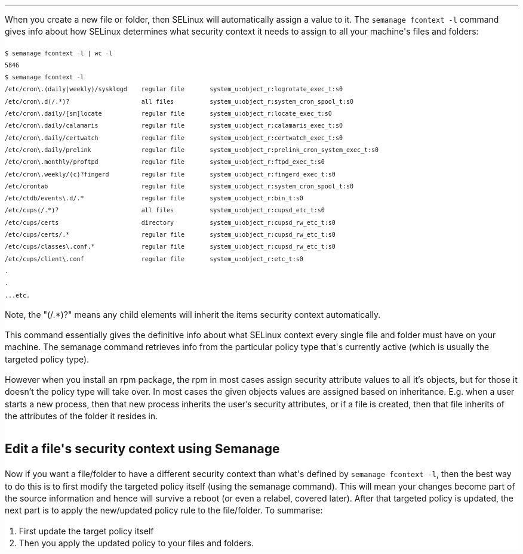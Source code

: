 <hr/>


When you create a new file or folder, then SELinux will automatically assign a value to it. The <code>semanage fcontext -l</code> command gives info about how SELinux determines what security context it needs to assign to all your machine's files and folders:

<pre>
<span style="font-size:10px">$ semanage fcontext -l | wc -l
5846
$ semanage fcontext -l
/etc/cron\.(daily|weekly)/sysklogd    regular file       system_u:object_r:logrotate_exec_t:s0
/etc/cron\.d(/.*)?                    all files          system_u:object_r:system_cron_spool_t:s0
/etc/cron\.daily/[sm]locate           regular file       system_u:object_r:locate_exec_t:s0
/etc/cron\.daily/calamaris            regular file       system_u:object_r:calamaris_exec_t:s0
/etc/cron\.daily/certwatch            regular file       system_u:object_r:certwatch_exec_t:s0
/etc/cron\.daily/prelink              regular file       system_u:object_r:prelink_cron_system_exec_t:s0
/etc/cron\.monthly/proftpd            regular file       system_u:object_r:ftpd_exec_t:s0
/etc/cron\.weekly/(c)?fingerd         regular file       system_u:object_r:fingerd_exec_t:s0
/etc/crontab                          regular file       system_u:object_r:system_cron_spool_t:s0
/etc/ctdb/events\.d/.*                regular file       system_u:object_r:bin_t:s0
/etc/cups(/.*)?                       all files          system_u:object_r:cupsd_etc_t:s0
/etc/cups/certs                       directory          system_u:object_r:cupsd_rw_etc_t:s0
/etc/cups/certs/.*                    regular file       system_u:object_r:cupsd_rw_etc_t:s0
/etc/cups/classes\.conf.*             regular file       system_u:object_r:cupsd_rw_etc_t:s0
/etc/cups/client\.conf                regular file       system_u:object_r:etc_t:s0
.
.
...etc.<span style="font-size=10px">
</pre>
Note, the "(/.*)?" means any child elements will inherit the items security context automatically. 

This command essentially gives the definitive info about what SELinux context every single file and folder must have on your machine. The semanage command retrieves info from the particular policy type that's currently active (which is usually the targeted policy type).  


However when you install an rpm package, the rpm in most cases assign security attribute values to all it’s objects, but for those it doesn’t the policy type will take over. In most cases the given objects values are assigned based on inheritance. E.g. when a user starts a new process, then that new process inherits the user’s security attributes, or if a file is created, then that file inherits of the attributes of the folder it resides in.

<h2>Edit a file's security context using Semanage</h2>

Now if you want a file/folder to have a different security context than what's defined by <code>semanage fcontext -l</code>, then the best way to do this is to first modify the targeted policy itself (using the semanage command). This will mean your changes become part of the source information and hence will survive a reboot (or even a relabel, covered later). After that targeted policy is updated, the next part is to apply the new/updated policy rule to the file/folder. To summarise:  

<ol>
	<li>First update the target policy itself</li>
	<li>Then you apply the updated policy to your files and folders.</li>
</ol>
